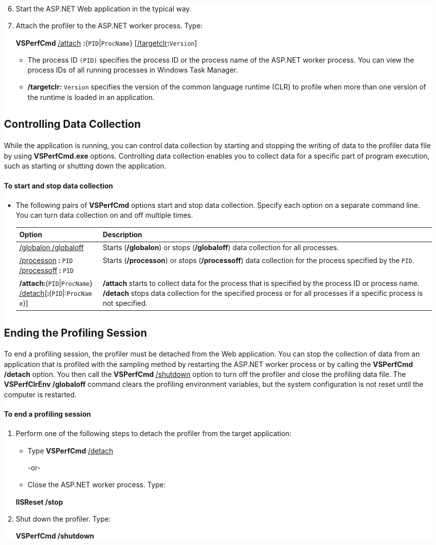 6.  Start the ASP.NET Web application in the typical way.  
  
7.  Attach the profiler to the ASP.NET worker process. Type:  
  
     **VSPerfCmd**  [/attach](../VS_IDE/Attach.md) **:**{`PID`&#124;`ProcName`} [[/targetclr](../VS_IDE/TargetCLR.md)**:**`Version`]  
  
    -   The process ID `(PID)` specifies the process ID or the process name of the ASP.NET worker process. You can view the process IDs of all running processes in Windows Task Manager.  
  
    -   **/targetclr:** `Version` specifies the version of the common language runtime (CLR) to profile when more than one version of the runtime is loaded in an application.  
  
## Controlling Data Collection  
 While the application is running, you can control data collection by starting and stopping the writing of data to the profiler data file by using **VSPerfCmd.exe** options. Controlling data collection enables you to collect data for a specific part of program execution, such as starting or shutting down the application.  
  
#### To start and stop data collection  
  
-   The following pairs of **VSPerfCmd** options start and stop data collection. Specify each option on a separate command line. You can turn data collection on and off multiple times.  
  
    |Option|Description|  
    |------------|-----------------|  
    |[/globalon /globaloff](../VS_IDE/GlobalOn-and-GlobalOff.md)|Starts (**/globalon**) or stops (**/globaloff**) data collection for all processes.|  
    |[/processon](../VS_IDE/ProcessOn-and-ProcessOff.md) **:** `PID` [/processoff](../VS_IDE/ProcessOn-and-ProcessOff.md) **:** `PID`|Starts (**/processon**) or stops (**/processoff**) data collection for the process specified by the `PID`.|  
    |**/attach:**{`PID`&#124;`ProcName`} [/detach](../VS_IDE/Detach.md)[**:**{`PID`&#124;:`ProcName`}]|**/attach** starts to collect data for the process that is specified by the process ID or process name. **/detach** stops data collection for the specified process or for all processes if a specific process is not specified.|  
  
## Ending the Profiling Session  
 To end a profiling session, the profiler must be detached from the Web application. You can stop the collection of data from an application that is profiled with the sampling method by restarting the ASP.NET worker process or by calling the **VSPerfCmd /detach** option. You then call the **VSPerfCmd** [/shutdown](../VS_IDE/Shutdown.md) option to turn off the profiler and close the profiling data file. The **VSPerfClrEnv /globaloff** command clears the profiling environment variables, but the system configuration is not reset until the computer is restarted.  
  
#### To end a profiling session  
  
1.  Perform one of the following steps to detach the profiler from the target application:  
  
    -   Type **VSPerfCmd** [/detach](../VS_IDE/Detach.md)  
  
         -or-  
  
    -   Close the ASP.NET worker process. Type:  
  
     **IISReset /stop**  
  
2.  Shut down the profiler. Type:  
  
     **VSPerfCmd /shutdown**  
  